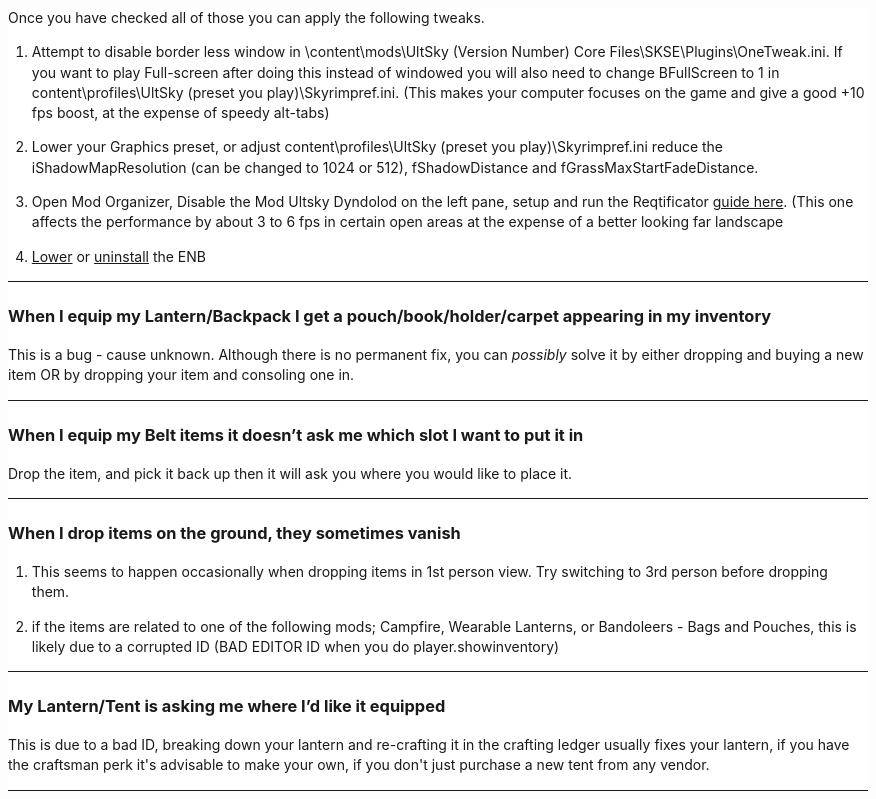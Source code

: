 Once you have checked all of those you can apply the following tweaks.

1) Attempt to disable border less window in <ultimate Skyrim>\content\mods\UltSky (Version Number) Core Files\SKSE\Plugins\OneTweak.ini. If you want to play Full-screen after doing this instead of windowed you will also need to change BFullScreen to 1 in content\profiles\UltSky (preset you play)\Skyrimpref.ini.  (This makes your computer focuses on the game and give a good +10 fps boost, at the expense of speedy alt-tabs)
	
2) Lower your Graphics preset, or adjust content\profiles\UltSky (preset you play)\Skyrimpref.ini	reduce the iShadowMapResolution (can be changed to 1024 or 512), fShadowDistance and fGrassMaxStartFadeDistance.
	
3) Open Mod Organizer, Disable the Mod Ultsky <version> Dyndolod on the left pane, setup and run the Reqtificator [guide here]( https://wiki.wildlandermod.com/16OtherResources/UltSkyFAQ/#how-do-i-install-the-reqtificator). (This one affects the performance by about 3 to 6 fps in certain open areas at the expense of  a better looking far landscape
	
4) [Lower]( https://wiki.wildlandermod.com/16OtherResources/UltSkyFAQ/#my-pc-cant-handle-the-enb---can-i-reduce-the-settings) or [uninstall]( https://wiki.wildlandermod.com/16OtherResources/UltSkyFAQ/#my-pc-cant-handle-the-enb-graphics-even-on-low-settings---can-i-remove-it) the ENB	

---

### When I equip my Lantern/Backpack I get a pouch/book/holder/carpet appearing in my inventory

This is a bug - cause unknown. Although there is no permanent fix, you can _possibly_ solve it by either dropping and buying a new item OR by dropping your item and consoling one in.

---

### When I equip my Belt items it doesn’t ask me which slot I want to put it in

Drop the item, and pick it back up then it will ask you where you would like to place it.

---

### When I drop items on the ground, they sometimes vanish

1. This seems to happen occasionally when dropping items in 1st person view. Try switching to 3rd person before dropping them.

2. if the items are related to one of the following mods; Campfire, Wearable Lanterns, or Bandoleers - Bags and Pouches, this is likely due to a corrupted ID (BAD EDITOR ID when you do player.showinventory)

---

### My Lantern/Tent is asking me where I’d like it equipped

This is due to a bad ID, breaking down your lantern and re-crafting it in the crafting ledger usually fixes your lantern, if you have the craftsman perk it's advisable to make your own, if you don't just purchase a new tent from any vendor.

---
